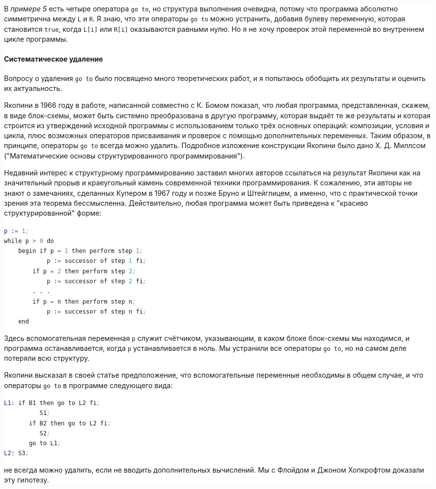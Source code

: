 В *примере 5* есть четыре оператора `go to`, но структура выполнения очевидна, потому что программа абсолютно симметрична между `L` и `R`. Я знаю, что эти операторы `go to` можно устранить, добавив булеву переменную, которая становится `true`, когда `L[i]` или `R[i]` оказываются равными нулю. Но я не хочу проверок этой переменной во внутреннем цикле программы.

#### Систематическое удаление

Вопросу о удаления `go to` было посвящено много теоретических работ, и я попытаюсь обобщить их результаты и оценить их актуальность.

Якопини в 1966 году в работе, написанной совместно с К. Бомом показал, что любая программа, представленная, скажем, в виде блок-схемы, может быть системно преобразована в другую программу, которая выдаёт те же результаты и которая строится из утверждений исходной программы с использованием только трёх основных операций: композиции, условия и цикла, плюс возможных операторов присваивания и проверок с помощью дополнительных переменных. Таким образом, в принципе, операторы `go to` всегда можно удалить. Подробное изложение конструкции Якопини было дано Х. Д. Миллсом ("Математические основы структурированного программирования").

Недавний интерес к структурному программированию заставил многих авторов ссылаться на результат Якопини как на значительный прорыв и краеугольный камень современной техники программирования. К сожалению, эти авторы не знают о замечаниях, сделанных Купером в 1967 году и позже Бруно и Штейглицем, а именно, что с практической точки зрения эта теорема бессмысленна. Действительно, любая программа может быть приведена к "красиво структурированной" форме:

```s
p := 1;
while p > 0 do
    begin if p = 1 then perform step 1;
            p := successor of step 1 fi;
        if p = 2 then perform step 2;
            p := successor of step 2 fi;
        . . .
        if p = n then perform step n;
            p := successor of step n fi;
    end
```

Здесь вспомогательная переменная `p` служит счётчиком, указывающим, в каком блоке блок-схемы мы находимся, и программа останавливается, когда `p` устанавливается в ноль. Мы устранили все операторы `go to`, но на самом деле потеряли всю структуру.

Якопини высказал в своей статье предположение, что вспомогательные переменные необходимы в общем случае, и что операторы `go to` в программе следующего вида:

```s
L1: if B1 then go to L2 fi;
          S1;
       if B2 then go to L2 fi;
          S2;
       go to L1;
L2: S3;
```

не всегда можно удалить, если не вводить дополнительных вычислений. Мы с Флойдом и Джоном Хопкрофтом доказали эту гипотезу.
